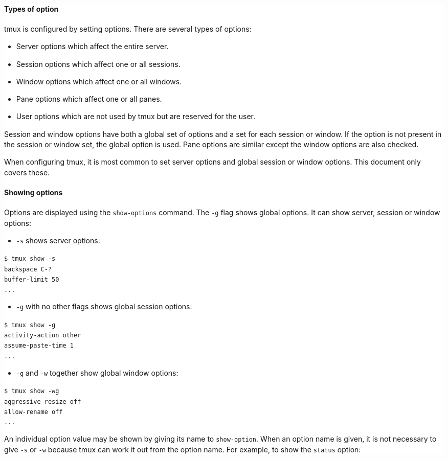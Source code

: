 #### Types of option

[](https://github.com/tmux/tmux/wiki/Getting-Started#types-of-option)

tmux is configured by setting options. There are several types of options:

- Server options which affect the entire server.
    
- Session options which affect one or all sessions.
    
- Window options which affect one or all windows.
    
- Pane options which affect one or all panes.
    
- User options which are not used by tmux but are reserved for the user.
    

Session and window options have both a global set of options and a set for each session or window. If the option is not present in the session or window set, the global option is used. Pane options are similar except the window options are also checked.

When configuring tmux, it is most common to set server options and global session or window options. This document only covers these.

#### Showing options

[](https://github.com/tmux/tmux/wiki/Getting-Started#showing-options)

Options are displayed using the `show-options` command. The `-g` flag shows global options. It can show server, session or window options:

- `-s` shows server options:

```
$ tmux show -s
backspace C-?
buffer-limit 50
...
```

- `-g` with no other flags shows global session options:

```
$ tmux show -g
activity-action other
assume-paste-time 1
...
```

- `-g` and `-w` together show global window options:

```
$ tmux show -wg
aggressive-resize off
allow-rename off
...
```

An individual option value may be shown by giving its name to `show-option`. When an option name is given, it is not necessary to give `-s` or `-w` because tmux can work it out from the option name. For example, to show the `status` option:
